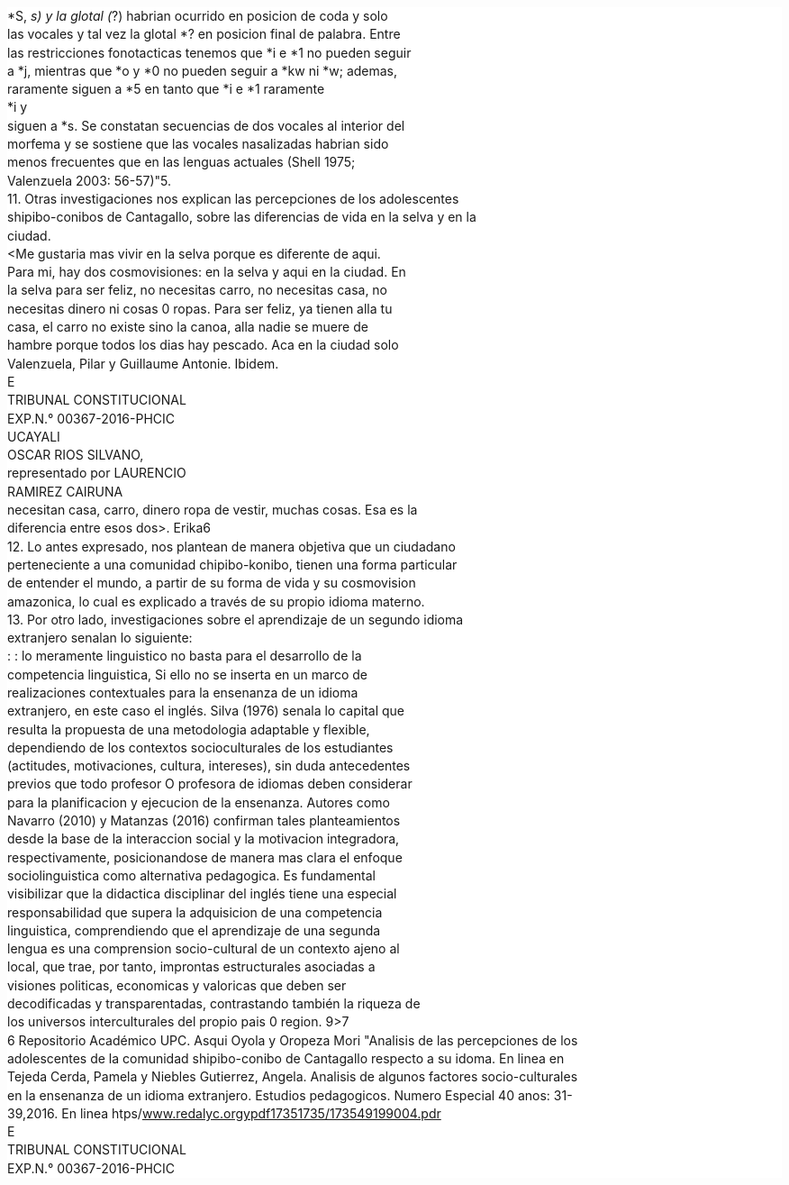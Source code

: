 *S, *s) y la glotal (*?) habrian ocurrido en posicion de coda y solo  
las vocales y tal vez la glotal *? en posicion final de palabra. Entre  
las restricciones fonotacticas tenemos que *i e *1 no pueden seguir  
a *j, mientras que *o y *0 no pueden seguir a *kw ni *w; ademas,  
raramente siguen a *5 en tanto que *i e *1 raramente  
*i y  
siguen a *s. Se constatan secuencias de dos vocales al interior del  
morfema y se sostiene que las vocales nasalizadas habrian sido  
menos frecuentes que en las lenguas actuales (Shell 1975;  
Valenzuela 2003: 56-57)"5.  
11. Otras investigaciones nos explican las percepciones de los adolescentes  
shipibo-conibos de Cantagallo, sobre las diferencias de vida en la selva y en la  
ciudad.  
<Me gustaria mas vivir en la selva porque es diferente de aqui.  
Para mi, hay dos cosmovisiones: en la selva y aqui en la ciudad. En  
la selva para ser feliz, no necesitas carro, no necesitas casa, no  
necesitas dinero ni cosas 0 ropas. Para ser feliz, ya tienen alla tu  
casa, el carro no existe sino la canoa, alla nadie se muere de  
hambre porque todos los dias hay pescado. Aca en la ciudad solo  
Valenzuela, Pilar y Guillaume Antonie. Ibidem.  
E  
TRIBUNAL CONSTITUCIONAL  
EXP.N.° 00367-2016-PHCIC  
UCAYALI  
OSCAR RIOS SILVANO,  
representado por LAURENCIO  
RAMIREZ CAIRUNA  
necesitan casa, carro, dinero ropa de vestir, muchas cosas. Esa es la  
diferencia entre esos dos>. Erika6  
12. Lo antes expresado, nos plantean de manera objetiva que un ciudadano  
perteneciente a una comunidad chipibo-konibo, tienen una forma particular  
de entender el mundo, a partir de su forma de vida y su cosmovision  
amazonica, lo cual es explicado a través de su propio idioma materno.  
13. Por otro lado, investigaciones sobre el aprendizaje de un segundo idioma  
extranjero senalan lo siguiente:  
: : lo meramente linguistico no basta para el desarrollo de la  
competencia linguistica, Si ello no se inserta en un marco de  
realizaciones contextuales para la ensenanza de un idioma  
extranjero, en este caso el inglés. Silva (1976) senala lo capital que  
resulta la propuesta de una metodologia adaptable y flexible,  
dependiendo de los contextos socioculturales de los estudiantes  
(actitudes, motivaciones, cultura, intereses), sin duda antecedentes  
previos que todo profesor O profesora de idiomas deben considerar  
para la planificacion y ejecucion de la ensenanza. Autores como  
Navarro (2010) y Matanzas (2016) confirman tales planteamientos  
desde la base de la interaccion social y la motivacion integradora,  
respectivamente, posicionandose de manera mas clara el enfoque  
sociolinguistica como alternativa pedagogica. Es fundamental  
visibilizar que la didactica disciplinar del inglés tiene una especial  
responsabilidad que supera la adquisicion de una competencia  
linguistica, comprendiendo que el aprendizaje de una segunda  
lengua es una comprension socio-cultural de un contexto ajeno al  
local, que trae, por tanto, improntas estructurales asociadas a  
visiones politicas, economicas y valoricas que deben ser  
decodificadas y transparentadas, contrastando también la riqueza de  
los universos interculturales del propio pais 0 region. 9>7  
6 Repositorio Académico UPC. Asqui Oyola y Oropeza Mori "Analisis de las percepciones de los  
adolescentes de la comunidad shipibo-conibo de Cantagallo respecto a su idoma. En linea en  
Tejeda Cerda, Pamela y Niebles Gutierrez, Angela. Analisis de algunos factores socio-culturales  
en la ensenanza de un idioma extranjero. Estudios pedagogicos. Numero Especial 40 anos: 31-  
39,2016. En linea htps/www.redalyc.orgypdf17351735/173549199004.pdr  
E  
TRIBUNAL CONSTITUCIONAL  
EXP.N.° 00367-2016-PHCIC  
